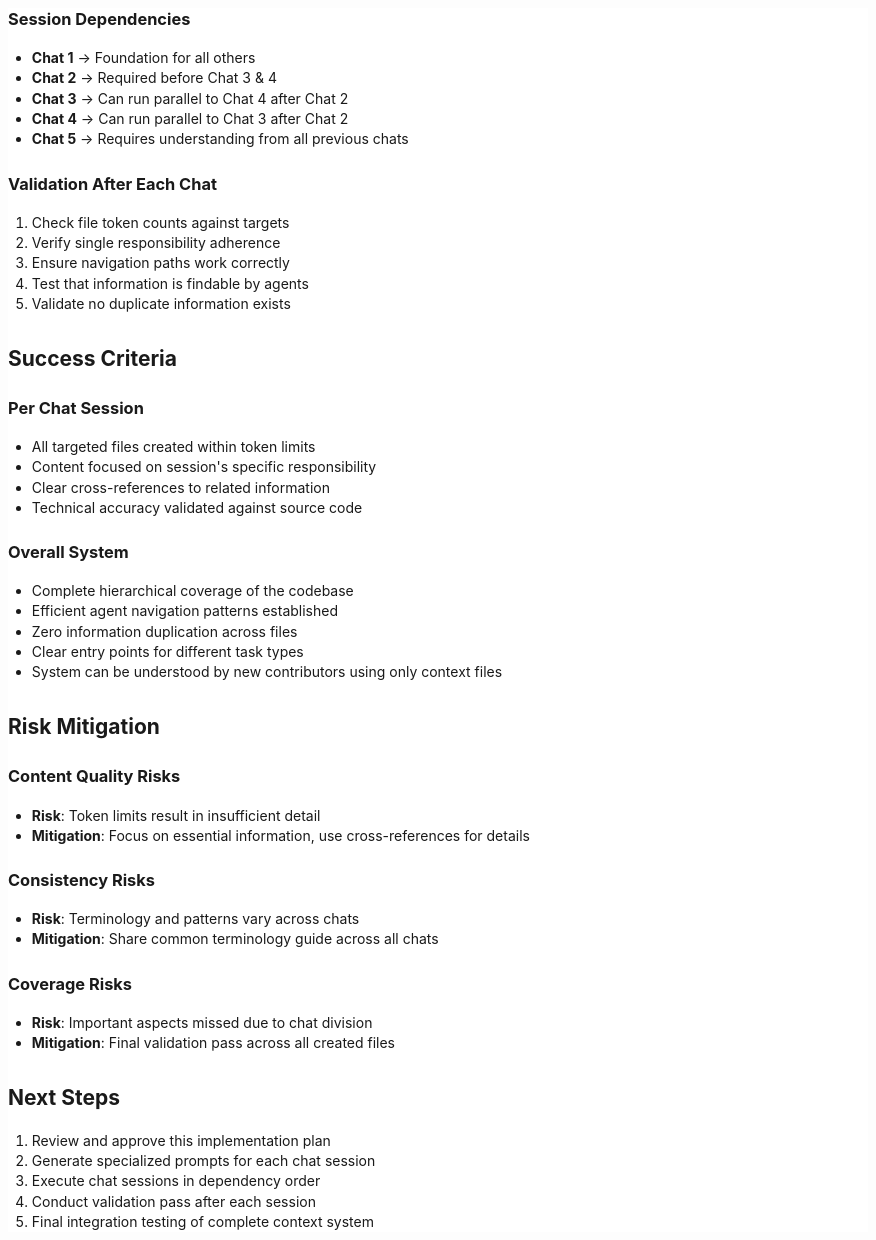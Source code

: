 ### Session Dependencies
- **Chat 1** → Foundation for all others
- **Chat 2** → Required before Chat 3 & 4
- **Chat 3** → Can run parallel to Chat 4 after Chat 2
- **Chat 4** → Can run parallel to Chat 3 after Chat 2
- **Chat 5** → Requires understanding from all previous chats

### Validation After Each Chat
1. Check file token counts against targets
2. Verify single responsibility adherence
3. Ensure navigation paths work correctly
4. Test that information is findable by agents
5. Validate no duplicate information exists

## Success Criteria

### Per Chat Session
- All targeted files created within token limits
- Content focused on session's specific responsibility
- Clear cross-references to related information
- Technical accuracy validated against source code

### Overall System
- Complete hierarchical coverage of the codebase
- Efficient agent navigation patterns established
- Zero information duplication across files
- Clear entry points for different task types
- System can be understood by new contributors using only context files

## Risk Mitigation

### Content Quality Risks
- **Risk**: Token limits result in insufficient detail
- **Mitigation**: Focus on essential information, use cross-references for details

### Consistency Risks
- **Risk**: Terminology and patterns vary across chats
- **Mitigation**: Share common terminology guide across all chats

### Coverage Risks
- **Risk**: Important aspects missed due to chat division
- **Mitigation**: Final validation pass across all created files

## Next Steps

1. Review and approve this implementation plan
2. Generate specialized prompts for each chat session
3. Execute chat sessions in dependency order
4. Conduct validation pass after each session
5. Final integration testing of complete context system
